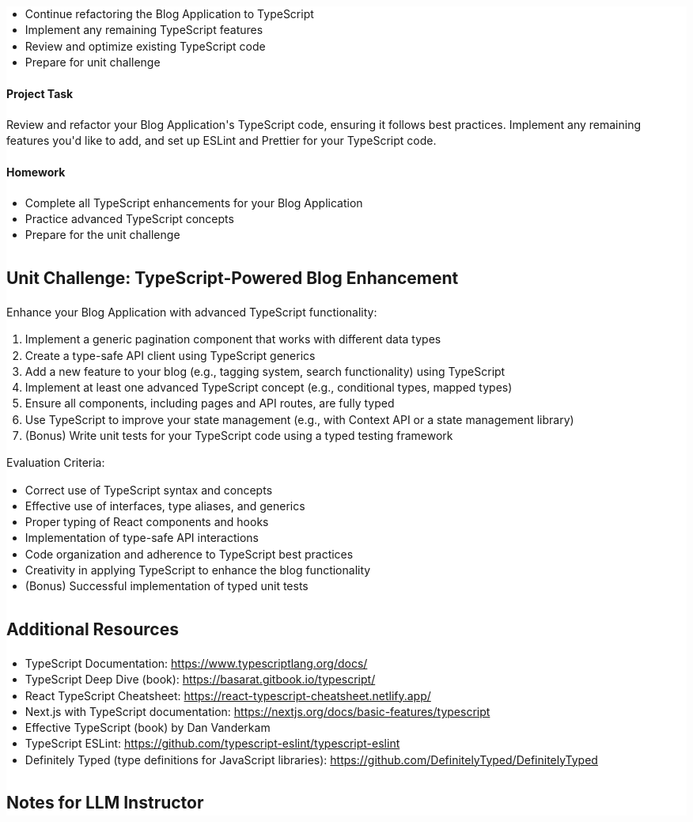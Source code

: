 - Continue refactoring the Blog Application to TypeScript
- Implement any remaining TypeScript features
- Review and optimize existing TypeScript code
- Prepare for unit challenge

#### Project Task

Review and refactor your Blog Application's TypeScript code, ensuring it follows best practices. Implement any remaining features you'd like to add, and set up ESLint and Prettier for your TypeScript code.

#### Homework

- Complete all TypeScript enhancements for your Blog Application
- Practice advanced TypeScript concepts
- Prepare for the unit challenge

## Unit Challenge: TypeScript-Powered Blog Enhancement

Enhance your Blog Application with advanced TypeScript functionality:

1. Implement a generic pagination component that works with different data types
2. Create a type-safe API client using TypeScript generics
3. Add a new feature to your blog (e.g., tagging system, search functionality) using TypeScript
4. Implement at least one advanced TypeScript concept (e.g., conditional types, mapped types)
5. Ensure all components, including pages and API routes, are fully typed
6. Use TypeScript to improve your state management (e.g., with Context API or a state management library)
7. (Bonus) Write unit tests for your TypeScript code using a typed testing framework

Evaluation Criteria:

- Correct use of TypeScript syntax and concepts
- Effective use of interfaces, type aliases, and generics
- Proper typing of React components and hooks
- Implementation of type-safe API interactions
- Code organization and adherence to TypeScript best practices
- Creativity in applying TypeScript to enhance the blog functionality
- (Bonus) Successful implementation of typed unit tests

## Additional Resources

- TypeScript Documentation: https://www.typescriptlang.org/docs/
- TypeScript Deep Dive (book): https://basarat.gitbook.io/typescript/
- React TypeScript Cheatsheet: https://react-typescript-cheatsheet.netlify.app/
- Next.js with TypeScript documentation: https://nextjs.org/docs/basic-features/typescript
- Effective TypeScript (book) by Dan Vanderkam
- TypeScript ESLint: https://github.com/typescript-eslint/typescript-eslint
- Definitely Typed (type definitions for JavaScript libraries): https://github.com/DefinitelyTyped/DefinitelyTyped

## Notes for LLM Instructor
